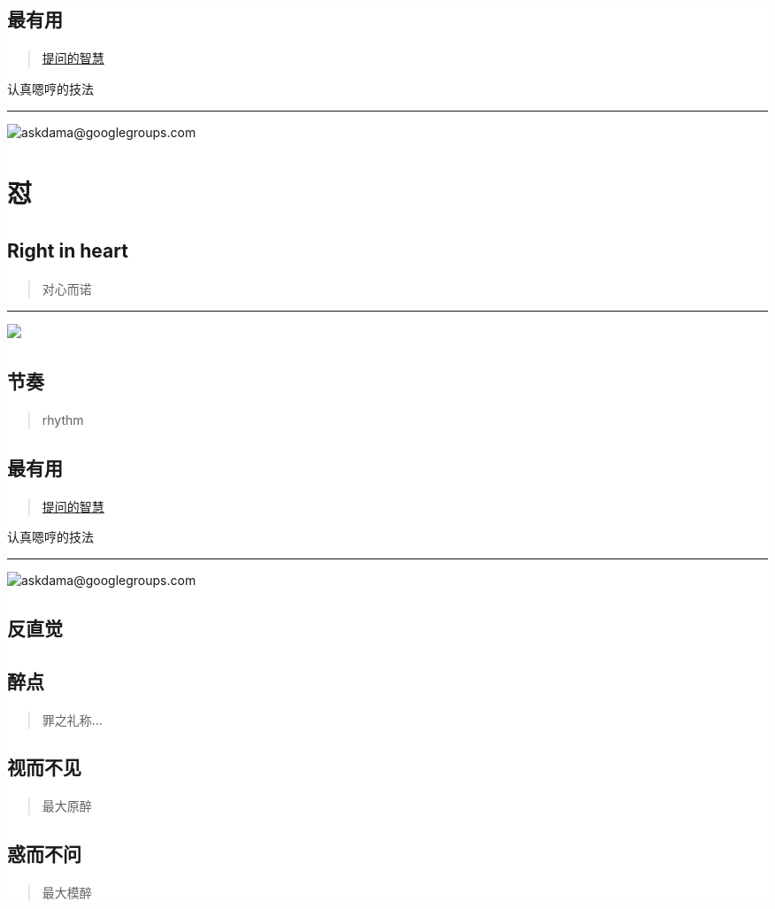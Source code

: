 ## 最有用
> [提问的智慧](https://github.com/DebugUself/How-To-Ask-Questions-The-Smart-Way/blob/master/README-zh_CN.md)

认真嗯哼的技法


-------

![askdama@googlegroups.com](http://openmindclub.zoomquiet.top/res/KEEP/kcn_ask-dama.jpg?imageView2/2/h/420)

# 怼


## Right in heart
> 对心而诺


-------

![](img/190416got-ride-dragon.jpg)

## 节奏
> rhythm

## 最有用
> [提问的智慧](https://github.com/DebugUself/How-To-Ask-Questions-The-Smart-Way/blob/master/README-zh_CN.md)

认真嗯哼的技法


-------

![askdama@googlegroups.com](http://openmindclub.zoomquiet.top/res/KEEP/kcn_ask-dama.jpg?imageView2/2/h/420)

## 反直觉


## 醉点
> 罪之礼称...

## 视而不见
> 最大原醉

## 惑而不问
> 最大模醉
